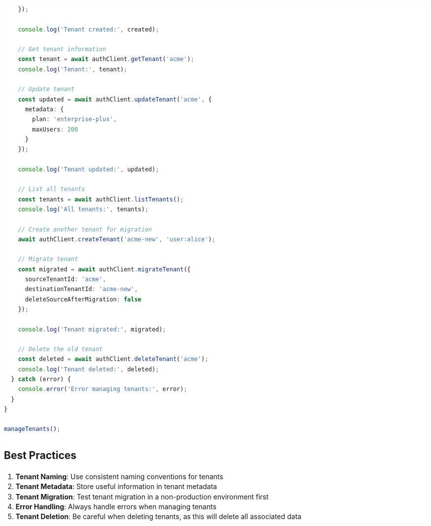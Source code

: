 ```typescript
    });
    
    console.log('Tenant created:', created);
    
    // Get tenant information
    const tenant = await authClient.getTenant('acme');
    console.log('Tenant:', tenant);
    
    // Update tenant
    const updated = await authClient.updateTenant('acme', {
      metadata: {
        plan: 'enterprise-plus',
        maxUsers: 200
      }
    });
    
    console.log('Tenant updated:', updated);
    
    // List all tenants
    const tenants = await authClient.listTenants();
    console.log('All tenants:', tenants);
    
    // Create another tenant for migration
    await authClient.createTenant('acme-new', 'user:alice');
    
    // Migrate tenant
    const migrated = await authClient.migrateTenant({
      sourceTenantId: 'acme',
      destinationTenantId: 'acme-new',
      deleteSourceAfterMigration: false
    });
    
    console.log('Tenant migrated:', migrated);
    
    // Delete the old tenant
    const deleted = await authClient.deleteTenant('acme');
    console.log('Tenant deleted:', deleted);
  } catch (error) {
    console.error('Error managing tenants:', error);
  }
}

manageTenants();
```

## Best Practices

1. **Tenant Naming**: Use consistent naming conventions for tenants
2. **Tenant Metadata**: Store useful information in tenant metadata
3. **Tenant Migration**: Test tenant migration in a non-production environment first
4. **Error Handling**: Always handle errors when managing tenants
5. **Tenant Deletion**: Be careful when deleting tenants, as this will delete all associated data
